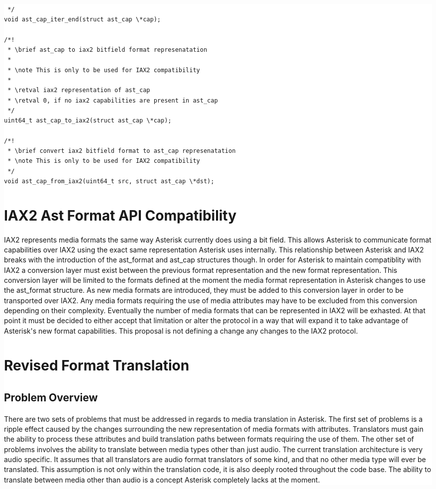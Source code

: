 ```
 */
void ast_cap_iter_end(struct ast_cap \*cap);

/*!
 * \brief ast_cap to iax2 bitfield format represenatation
 *
 * \note This is only to be used for IAX2 compatibility 
 *
 * \retval iax2 representation of ast_cap
 * \retval 0, if no iax2 capabilities are present in ast_cap
 */
uint64_t ast_cap_to_iax2(struct ast_cap \*cap);

/*!
 * \brief convert iax2 bitfield format to ast_cap represenatation
 * \note This is only to be used for IAX2 compatibility 
 */
void ast_cap_from_iax2(uint64_t src, struct ast_cap \*dst);

```

# IAX2 Ast Format API Compatibility

IAX2 represents media formats the same way Asterisk currently does using a bit field. This allows Asterisk to communicate format capabilities over IAX2 using the exact same representation Asterisk uses internally. This relationship between Asterisk and IAX2 breaks with the introduction of the ast_format and ast_cap structures though. In order for Asterisk to maintain compatiblity with IAX2 a conversion layer must exist between the previous format representation and the new format representation. This conversion layer will be limited to the formats defined at the moment the media format representation in Asterisk changes to use the ast_format structure. As new media formats are introduced, they must be added to this conversion layer in order to be transported over IAX2. Any media formats requiring the use of media attributes may have to be excluded from this conversion depending on their complexity. Eventually the number of media formats that can be represented in IAX2 will be exhasted. At that point it must be decided to either accept that limitation or alter the protocol in a way that will expand it to take advantage of Asterisk's new format capabilities. This proposal is not defining a change any changes to the IAX2 protocol.

# Revised Format Translation
## Problem Overview
There are two sets of problems that must be addressed in regards to media translation in Asterisk. The first set of problems is a ripple effect caused by the changes surrounding the new representation of media formats with attributes. Translators must gain the ability to process these attributes and build translation paths between formats requiring the use of them. The other set of problems involves the ability to translate between media types other than just audio. The current translation architecture is very audio specific. It assumes that all translators are audio format translators of some kind, and that no other media type will ever be translated. This assumption is not only within the translation code, it is also deeply rooted throughout the code base. The ability to translate between media other than audio is a concept Asterisk completely lacks at the moment.
